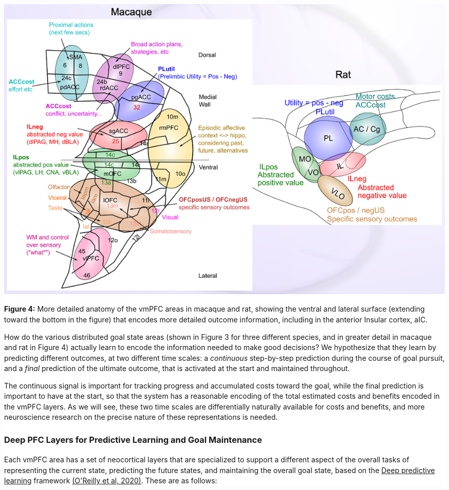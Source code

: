 ![vmPFC Areas](figs/fig_rubicon_anatomy_macaque_rat.png?raw=true "vmPFC areas in macaque and rat")

**Figure 4:** More detailed anatomy of the vmPFC areas in macaque and rat, showing the ventral and lateral surface (extending toward the bottom in the figure) that encodes more detailed outcome information, including in the anterior Insular cortex, aIC.

How do the various distributed goal state areas (shown in Figure 3 for three different species, and in greater detail in macaque and rat in Figure 4) actually learn to encode the information needed to make good decisions?  We hypothesize that they learn by predicting different outcomes, at two different time scales: a _continuous_ step-by-step prediction during the course of goal pursuit, and a _final_ prediction of the ultimate outcome, that is activated at the start and maintained throughout.

The continuous signal is important for tracking progress and accumulated costs toward the goal, while the final prediction is important to have at the start, so that the system has a reasonable encoding of the total estimated costs and benefits encoded in the vmPFC layers.  As we will see, these two time scales are differentially naturally available for costs and benefits, and more neuroscience research on the precise nature of these representations is needed.

### Deep PFC Layers for Predictive Learning and Goal Maintenance

Each vmPFC area has a set of neocortical layers that are specialized to support a different aspect of the overall tasks of representing the current state, predicting the future states, and maintaining the overall goal state, based on the [Deep predictive learning](Deep.md) framework [(O'Reilly et al, 2020)](#references).  These are as follows:
